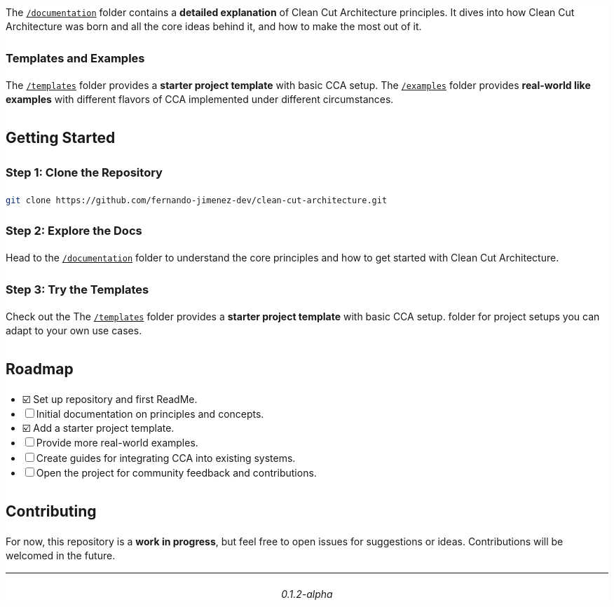 The [`/documentation`](documentation/README.md) folder contains a **detailed explanation** of Clean Cut Architecture principles. It dives into how Clean Cut Architecture was born and all the core ideas behind it, and how to make the most out of it.

### Templates and Examples

The [`/templates`](templates/README.md) folder provides a **starter project template** with basic CCA setup.
The [`/examples`](examples/README.md) folder provides **real-world like examples** with different flavors of CCA implemented under different circumstances.

## Getting Started

### Step 1: Clone the Repository

```bash
git clone https://github.com/fernando-jimenez-dev/clean-cut-architecture.git
```

### Step 2: Explore the Docs

Head to the [`/documentation`](documentation/README.md) folder to understand the core principles and how to get started with Clean Cut Architecture.

### Step 3: Try the Templates

Check out the The [`/templates`](templates/README.md) folder provides a **starter project template** with basic CCA setup.
folder for project setups you can adapt to your own use cases.

## Roadmap

- ☑️ Set up repository and first ReadMe.
- ☐ Initial documentation on principles and concepts.
- ☑️ Add a starter project template.
- ☐ Provide more real-world examples.
- ☐ Create guides for integrating CCA into existing systems.
- ☐ Open the project for community feedback and contributions.

## Contributing

For now, this repository is a **work in progress**, but feel free to open issues for suggestions or ideas. Contributions will be welcomed in the future.

---

<h6 align="center">0.1.2-alpha</h6>
